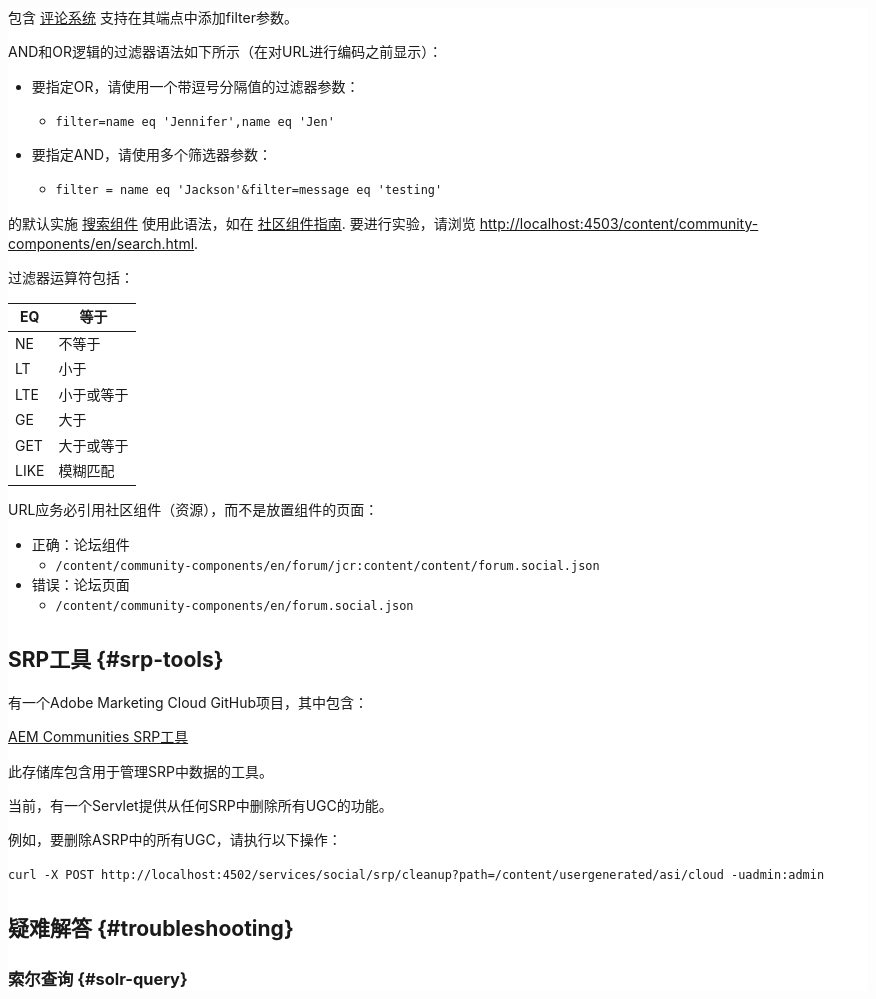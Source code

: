 包含 [评论系统](essentials-comments.md) 支持在其端点中添加filter参数。

AND和OR逻辑的过滤器语法如下所示（在对URL进行编码之前显示）：

* 要指定OR，请使用一个带逗号分隔值的过滤器参数：

   * `filter=name eq 'Jennifer',name eq 'Jen'`

* 要指定AND，请使用多个筛选器参数：

   * `filter = name eq 'Jackson'&filter=message eq 'testing'`

的默认实施 [搜索组件](search.md) 使用此语法，如在 [社区组件指南](components-guide.md). 要进行实验，请浏览 [http://localhost:4503/content/community-components/en/search.html](http://localhost:4503/content/community-components/en/search.html).

过滤器运算符包括：

| EQ | 等于 |
|---|---|
| NE | 不等于 |
| LT | 小于 |
| LTE | 小于或等于 |
| GE | 大于 |
| GET | 大于或等于 |
| LIKE | 模糊匹配 |

URL应务必引用社区组件（资源），而不是放置组件的页面：

* 正确：论坛组件
   * `/content/community-components/en/forum/jcr:content/content/forum.social.json`
* 错误：论坛页面
   * `/content/community-components/en/forum.social.json`

## SRP工具 {#srp-tools}

有一个Adobe Marketing Cloud GitHub项目，其中包含：

[AEM Communities SRP工具](https://github.com/Adobe-Marketing-Cloud/aem-communities-srp-tools)

此存储库包含用于管理SRP中数据的工具。

当前，有一个Servlet提供从任何SRP中删除所有UGC的功能。

例如，要删除ASRP中的所有UGC，请执行以下操作：

```shell
curl -X POST http://localhost:4502/services/social/srp/cleanup?path=/content/usergenerated/asi/cloud -uadmin:admin
```

## 疑难解答 {#troubleshooting}

### 索尔查询 {#solr-query}
